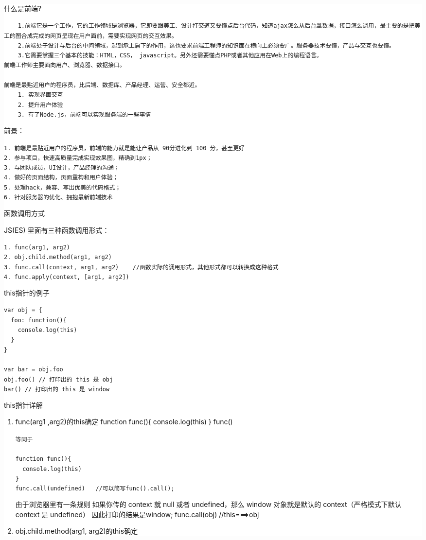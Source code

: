 什么是前端?

    	1.前端它是一个工作，它的工作领域是浏览器，它即要跟美工、设计打交道又要懂点后台代码，知道ajax怎么从后台拿数据，接口怎么调用，最主要的是把美工的图合成完成的网页呈现在用户面前，需要实现网页的交互效果。
    	2.前端处于设计与后台的中间领域，起到承上启下的作用，这也要求前端工程师的知识面在横向上必须要广。服务器技术要懂，产品与交互也要懂。
    	3.它需要掌握三个基本的技能：HTML，CSS， javascript。另外还需要懂点PHP或者其他应用在Web上的编程语言。
    前端工作师主要面向用户、浏览器、数据接口。
    
    前端是最贴近用户的程序员，比后端、数据库、产品经理、运营、安全都近。 
    	1. 实现界面交互 
    	2. 提升用户体验 
    	3. 有了Node.js，前端可以实现服务端的一些事情  

前景：

    1. 前端是最贴近用户的程序员，前端的能力就是能让产品从 90分进化到 100 分，甚至更好 
    2. 参与项目，快速高质量完成实现效果图，精确到1px； 
    3. 与团队成员，UI设计，产品经理的沟通； 
    4. 做好的页面结构，页面重构和用户体验； 
    5. 处理hack，兼容、写出优美的代码格式； 
    6. 针对服务器的优化、拥抱最新前端技术

函数调用方式

JS(ES)  里面有三种函数调用形式：

    1. func(arg1, arg2)
    2. obj.child.method(arg1, arg2)
    3. func.call(context, arg1, arg2)    //函数实际的调用形式，其他形式都可以转换成这种格式
    4. func.apply(context, [arg1, arg2])

this指针的例子

    var obj = {
      foo: function(){
        console.log(this)
      }
    }
    
    var bar = obj.foo
    obj.foo() // 打印出的 this 是 obj
    bar() // 打印出的 this 是 window

this指针详解

1. func(arg1 ,arg2)的this确定
       function func(){
         console.log(this)
       }
       func()
       
       等同于
       
       function func(){
         console.log(this)
       }
       func.call(undefined)   //可以简写func().call();
   由于浏览器里有一条规则
       如果你传的 context 就 null 或者 undefined，那么 window 对象就是默认的 context（严格模式下默认 context 是 undefined）
   因此打印的结果是window;
       func.call(obj) //this===>obj
2. obj.child.method(arg1, arg2)的this确定
